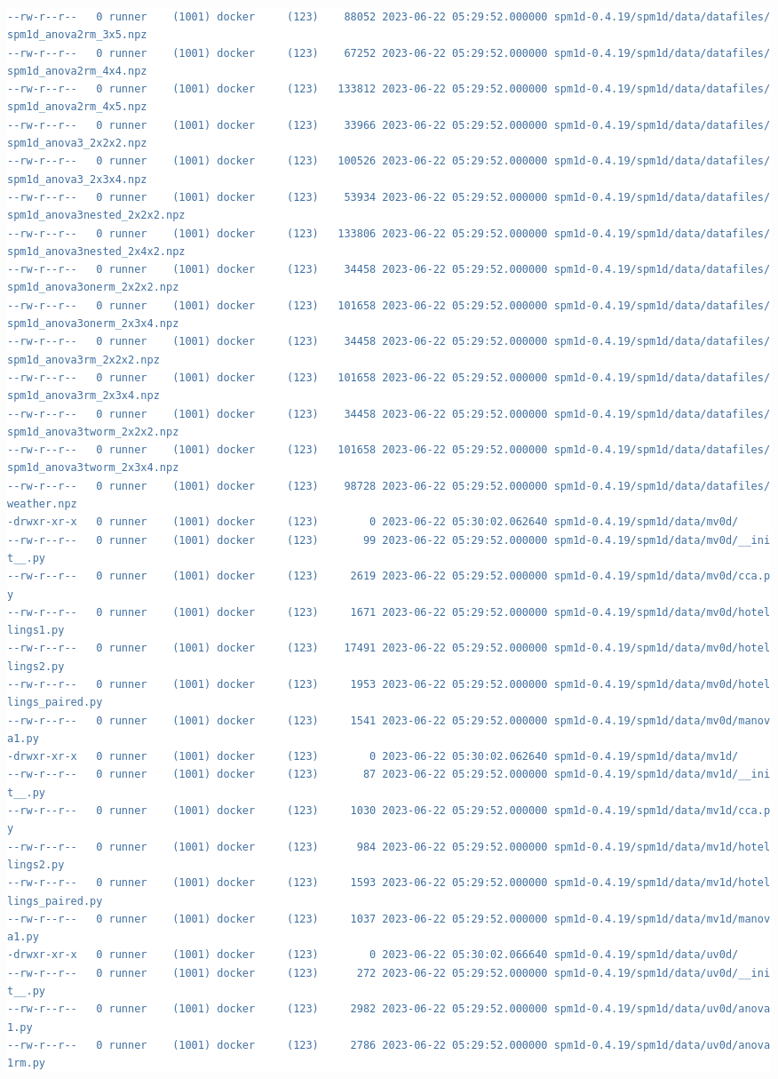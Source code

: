 ```diff
--rw-r--r--   0 runner    (1001) docker     (123)    88052 2023-06-22 05:29:52.000000 spm1d-0.4.19/spm1d/data/datafiles/spm1d_anova2rm_3x5.npz
--rw-r--r--   0 runner    (1001) docker     (123)    67252 2023-06-22 05:29:52.000000 spm1d-0.4.19/spm1d/data/datafiles/spm1d_anova2rm_4x4.npz
--rw-r--r--   0 runner    (1001) docker     (123)   133812 2023-06-22 05:29:52.000000 spm1d-0.4.19/spm1d/data/datafiles/spm1d_anova2rm_4x5.npz
--rw-r--r--   0 runner    (1001) docker     (123)    33966 2023-06-22 05:29:52.000000 spm1d-0.4.19/spm1d/data/datafiles/spm1d_anova3_2x2x2.npz
--rw-r--r--   0 runner    (1001) docker     (123)   100526 2023-06-22 05:29:52.000000 spm1d-0.4.19/spm1d/data/datafiles/spm1d_anova3_2x3x4.npz
--rw-r--r--   0 runner    (1001) docker     (123)    53934 2023-06-22 05:29:52.000000 spm1d-0.4.19/spm1d/data/datafiles/spm1d_anova3nested_2x2x2.npz
--rw-r--r--   0 runner    (1001) docker     (123)   133806 2023-06-22 05:29:52.000000 spm1d-0.4.19/spm1d/data/datafiles/spm1d_anova3nested_2x4x2.npz
--rw-r--r--   0 runner    (1001) docker     (123)    34458 2023-06-22 05:29:52.000000 spm1d-0.4.19/spm1d/data/datafiles/spm1d_anova3onerm_2x2x2.npz
--rw-r--r--   0 runner    (1001) docker     (123)   101658 2023-06-22 05:29:52.000000 spm1d-0.4.19/spm1d/data/datafiles/spm1d_anova3onerm_2x3x4.npz
--rw-r--r--   0 runner    (1001) docker     (123)    34458 2023-06-22 05:29:52.000000 spm1d-0.4.19/spm1d/data/datafiles/spm1d_anova3rm_2x2x2.npz
--rw-r--r--   0 runner    (1001) docker     (123)   101658 2023-06-22 05:29:52.000000 spm1d-0.4.19/spm1d/data/datafiles/spm1d_anova3rm_2x3x4.npz
--rw-r--r--   0 runner    (1001) docker     (123)    34458 2023-06-22 05:29:52.000000 spm1d-0.4.19/spm1d/data/datafiles/spm1d_anova3tworm_2x2x2.npz
--rw-r--r--   0 runner    (1001) docker     (123)   101658 2023-06-22 05:29:52.000000 spm1d-0.4.19/spm1d/data/datafiles/spm1d_anova3tworm_2x3x4.npz
--rw-r--r--   0 runner    (1001) docker     (123)    98728 2023-06-22 05:29:52.000000 spm1d-0.4.19/spm1d/data/datafiles/weather.npz
-drwxr-xr-x   0 runner    (1001) docker     (123)        0 2023-06-22 05:30:02.062640 spm1d-0.4.19/spm1d/data/mv0d/
--rw-r--r--   0 runner    (1001) docker     (123)       99 2023-06-22 05:29:52.000000 spm1d-0.4.19/spm1d/data/mv0d/__init__.py
--rw-r--r--   0 runner    (1001) docker     (123)     2619 2023-06-22 05:29:52.000000 spm1d-0.4.19/spm1d/data/mv0d/cca.py
--rw-r--r--   0 runner    (1001) docker     (123)     1671 2023-06-22 05:29:52.000000 spm1d-0.4.19/spm1d/data/mv0d/hotellings1.py
--rw-r--r--   0 runner    (1001) docker     (123)    17491 2023-06-22 05:29:52.000000 spm1d-0.4.19/spm1d/data/mv0d/hotellings2.py
--rw-r--r--   0 runner    (1001) docker     (123)     1953 2023-06-22 05:29:52.000000 spm1d-0.4.19/spm1d/data/mv0d/hotellings_paired.py
--rw-r--r--   0 runner    (1001) docker     (123)     1541 2023-06-22 05:29:52.000000 spm1d-0.4.19/spm1d/data/mv0d/manova1.py
-drwxr-xr-x   0 runner    (1001) docker     (123)        0 2023-06-22 05:30:02.062640 spm1d-0.4.19/spm1d/data/mv1d/
--rw-r--r--   0 runner    (1001) docker     (123)       87 2023-06-22 05:29:52.000000 spm1d-0.4.19/spm1d/data/mv1d/__init__.py
--rw-r--r--   0 runner    (1001) docker     (123)     1030 2023-06-22 05:29:52.000000 spm1d-0.4.19/spm1d/data/mv1d/cca.py
--rw-r--r--   0 runner    (1001) docker     (123)      984 2023-06-22 05:29:52.000000 spm1d-0.4.19/spm1d/data/mv1d/hotellings2.py
--rw-r--r--   0 runner    (1001) docker     (123)     1593 2023-06-22 05:29:52.000000 spm1d-0.4.19/spm1d/data/mv1d/hotellings_paired.py
--rw-r--r--   0 runner    (1001) docker     (123)     1037 2023-06-22 05:29:52.000000 spm1d-0.4.19/spm1d/data/mv1d/manova1.py
-drwxr-xr-x   0 runner    (1001) docker     (123)        0 2023-06-22 05:30:02.066640 spm1d-0.4.19/spm1d/data/uv0d/
--rw-r--r--   0 runner    (1001) docker     (123)      272 2023-06-22 05:29:52.000000 spm1d-0.4.19/spm1d/data/uv0d/__init__.py
--rw-r--r--   0 runner    (1001) docker     (123)     2982 2023-06-22 05:29:52.000000 spm1d-0.4.19/spm1d/data/uv0d/anova1.py
--rw-r--r--   0 runner    (1001) docker     (123)     2786 2023-06-22 05:29:52.000000 spm1d-0.4.19/spm1d/data/uv0d/anova1rm.py
```